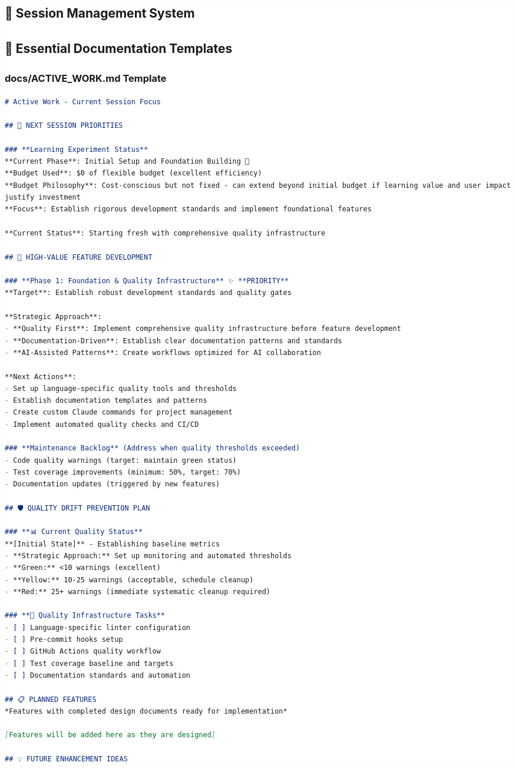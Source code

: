## 🎯 Session Management System

## 📄 Essential Documentation Templates

### **docs/ACTIVE_WORK.md Template**
```markdown
# Active Work - Current Session Focus

## 🎯 NEXT SESSION PRIORITIES

### **Learning Experiment Status** 
**Current Phase**: Initial Setup and Foundation Building 🚀
**Budget Used**: $0 of flexible budget (excellent efficiency)
**Budget Philosophy**: Cost-conscious but not fixed - can extend beyond initial budget if learning value and user impact justify investment
**Focus**: Establish rigorous development standards and implement foundational features

**Current Status**: Starting fresh with comprehensive quality infrastructure

## 🚀 HIGH-VALUE FEATURE DEVELOPMENT

### **Phase 1: Foundation & Quality Infrastructure** ✨ **PRIORITY**
**Target**: Establish robust development standards and quality gates

**Strategic Approach**: 
- **Quality First**: Implement comprehensive quality infrastructure before feature development
- **Documentation-Driven**: Establish clear documentation patterns and standards
- **AI-Assisted Patterns**: Create workflows optimized for AI collaboration

**Next Actions**: 
- Set up language-specific quality tools and thresholds
- Establish documentation templates and patterns
- Create custom Claude commands for project management
- Implement automated quality checks and CI/CD

### **Maintenance Backlog** (Address when quality thresholds exceeded)
- Code quality warnings (target: maintain green status)
- Test coverage improvements (minimum: 50%, target: 70%)
- Documentation updates (triggered by new features)

## 🛡️ QUALITY DRIFT PREVENTION PLAN

### **📊 Current Quality Status**
**[Initial State]** - Establishing baseline metrics
- **Strategic Approach:** Set up monitoring and automated thresholds
- **Green:** <10 warnings (excellent)
- **Yellow:** 10-25 warnings (acceptable, schedule cleanup)  
- **Red:** 25+ warnings (immediate systematic cleanup required)

### **🔧 Quality Infrastructure Tasks**
- [ ] Language-specific linter configuration
- [ ] Pre-commit hooks setup
- [ ] GitHub Actions quality workflow
- [ ] Test coverage baseline and targets
- [ ] Documentation standards and automation

## 📋 PLANNED FEATURES
*Features with completed design documents ready for implementation*

[Features will be added here as they are designed]

## 💡 FUTURE ENHANCEMENT IDEAS
```